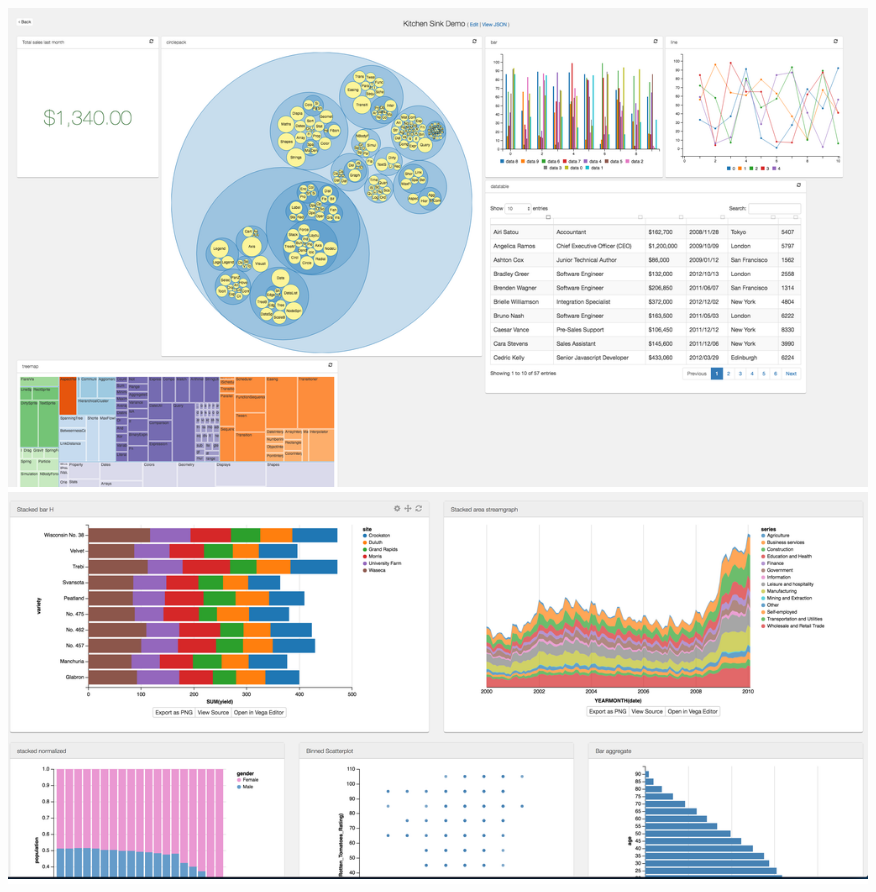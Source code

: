 <img src="example_app/examples/screenshots/kitchensink1.png" alt="kitchen sink 1">

<img src="example_app/examples/screenshots/vegalite.png" alt="Vega lite">
